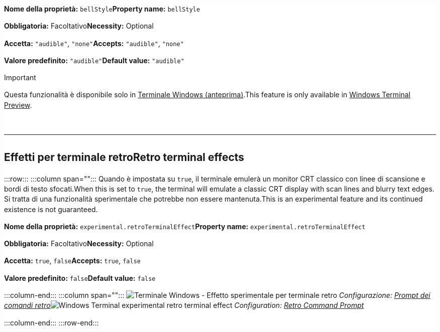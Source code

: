 <span data-ttu-id="6550b-352">**Nome della proprietà:** `bellStyle`</span><span class="sxs-lookup"><span data-stu-id="6550b-352">**Property name:** `bellStyle`</span></span>

<span data-ttu-id="6550b-353">**Obbligatoria:** Facoltativo</span><span class="sxs-lookup"><span data-stu-id="6550b-353">**Necessity:** Optional</span></span>

<span data-ttu-id="6550b-354">**Accetta:** `"audible"`, `"none"`</span><span class="sxs-lookup"><span data-stu-id="6550b-354">**Accepts:** `"audible"`, `"none"`</span></span>

<span data-ttu-id="6550b-355">**Valore predefinito:** `"audible"`</span><span class="sxs-lookup"><span data-stu-id="6550b-355">**Default value:** `"audible"`</span></span>

> [!IMPORTANT]
> <span data-ttu-id="6550b-356">Questa funzionalità è disponibile solo in [Terminale Windows (anteprima)](https://aka.ms/terminal-preview/).</span><span class="sxs-lookup"><span data-stu-id="6550b-356">This feature is only available in [Windows Terminal Preview](https://aka.ms/terminal-preview/).</span></span>

<br />

___

## <a name="retro-terminal-effects"></a><span data-ttu-id="6550b-357">Effetti per terminale retro</span><span class="sxs-lookup"><span data-stu-id="6550b-357">Retro terminal effects</span></span>

:::row:::
:::column span="":::
<span data-ttu-id="6550b-358">Quando è impostata su `true`, il terminale emulerà un monitor CRT classico con linee di scansione e bordi di testo sfocati.</span><span class="sxs-lookup"><span data-stu-id="6550b-358">When this is set to `true`, the terminal will emulate a classic CRT display with scan lines and blurry text edges.</span></span> <span data-ttu-id="6550b-359">Si tratta di una funzionalità sperimentale che potrebbe non essere mantenuta.</span><span class="sxs-lookup"><span data-stu-id="6550b-359">This is an experimental feature and its continued existence is not guaranteed.</span></span>

<span data-ttu-id="6550b-360">**Nome della proprietà:** `experimental.retroTerminalEffect`</span><span class="sxs-lookup"><span data-stu-id="6550b-360">**Property name:** `experimental.retroTerminalEffect`</span></span>

<span data-ttu-id="6550b-361">**Obbligatoria:** Facoltativo</span><span class="sxs-lookup"><span data-stu-id="6550b-361">**Necessity:** Optional</span></span>

<span data-ttu-id="6550b-362">**Accetta:** `true`, `false`</span><span class="sxs-lookup"><span data-stu-id="6550b-362">**Accepts:** `true`, `false`</span></span>

<span data-ttu-id="6550b-363">**Valore predefinito:** `false`</span><span class="sxs-lookup"><span data-stu-id="6550b-363">**Default value:** `false`</span></span>

:::column-end:::
:::column span="":::
<span data-ttu-id="6550b-364">![Terminale Windows - Effetto sperimentale per terminale retro](./../images/experimental-retro-terminal-effect.gif)
_Configurazione: [Prompt dei comandi retro](./../custom-terminal-gallery/retro-command-prompt.md)_</span><span class="sxs-lookup"><span data-stu-id="6550b-364">![Windows Terminal experimental retro terminal effect](./../images/experimental-retro-terminal-effect.gif)
_Configuration: [Retro Command Prompt](./../custom-terminal-gallery/retro-command-prompt.md)_</span></span>

:::column-end:::
:::row-end:::
